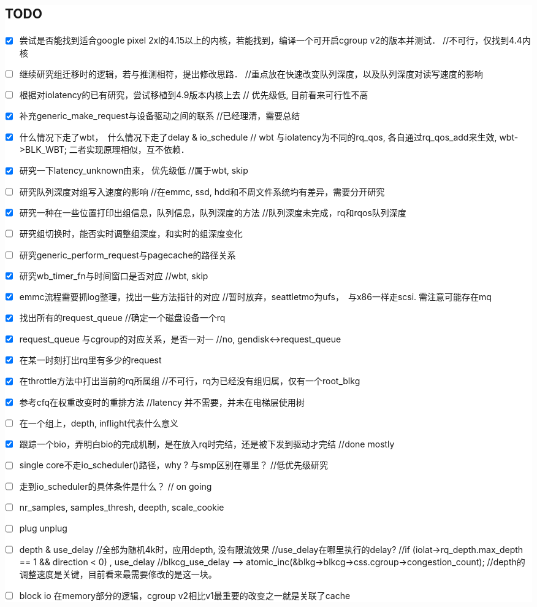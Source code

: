 
## TODO

- [x] 尝试是否能找到适合google pixel 2xl的4.15以上的内核，若能找到，编译一个可开启cgroup v2的版本并测试． //不可行，仅找到4.4内核
- [ ] 继续研究组迁移时的逻辑，若与推测相符，提出修改思路． //重点放在快速改变队列深度，以及队列深度对读写速度的影响
- [ ] 根据对iolatency的已有研究，尝试移植到4.9版本内核上去 // 优先级低, 目前看来可行性不高
- [x] 补充generic_make_request与设备驱动之间的联系 //已经理清，需要总结
- [x] 什么情况下走了wbt，　什么情况下走了delay & io_schedule // wbt 与iolatency为不同的rq_qos, 各自通过rq_qos_add来生效, wbt->BLK_WBT; 二者实现原理相似，互不依赖．
- [x] 研究一下latency_unknown由来， 优先级低 //属于wbt, skip
- [ ] 研究队列深度对组写入速度的影响  //在emmc, ssd, hdd和不周文件系统圴有差异，需要分开研究
- [x] 研究一种在一些位置打印出组信息，队列信息，队列深度的方法 //队列深度未完成，rq和rqos队列深度
- [ ] 研究组切换时，能否实时调整组深度，和实时的组深度变化
- [ ] 研究generic_perform_request与pagecache的路径关系
- [x] 研究wb_timer_fn与时间窗口是否对应 //wbt, skip
- [x] emmc流程需要抓log整理，找出一些方法指针的对应 //暂时放弃，seattletmo为ufs，　与x86一样走scsi. 需注意可能存在mq


- [x] 找出所有的request_queue //确定一个磁盘设备一个rq
- [x] request_queue 与cgroup的对应关系，是否一对一 //no, gendisk<->request_queue
- [x] 在某一时刻打出rq里有多少的request
- [x] 在throttle方法中打出当前的rq所属组 //不可行，rq为已经没有组归属，仅有一个root_blkg
- [x] 参考cfq在权重改变时的重排方法 //latency 并不需要，并未在电梯层使用树
- [ ] 在一个组上，depth, inflight代表什么意义
- [x] 跟踪一个bio，弄明白bio的完成机制，是在放入rq时完结，还是被下发到驱动才完结 //done mostly
- [ ] single core不走io_scheduler()路径，why ? 与smp区别在哪里？ //低优先级研究
- [ ] 走到io_scheduler的具体条件是什么？ // on going
- [ ] nr_samples, samples_thresh, deepth, scale_cookie
- [ ] plug unplug
- [ ] depth & use_delay //全部为随机4k时，应用depth, 没有限流效果
                        //use_delay在哪里执行的delay?
                        //if (iolat->rq_depth.max_depth == 1 && direction < 0) , use_delay
                        //blkcg_use_delay --> atomic_inc(&blkg->blkcg->css.cgroup->congestion_count);
                        //depth的调整速度是关键，目前看来最需要修改的是这一块。
- [ ] block io 在memory部分的逻辑，cgroup v2相比v1最重要的改变之一就是关联了cache